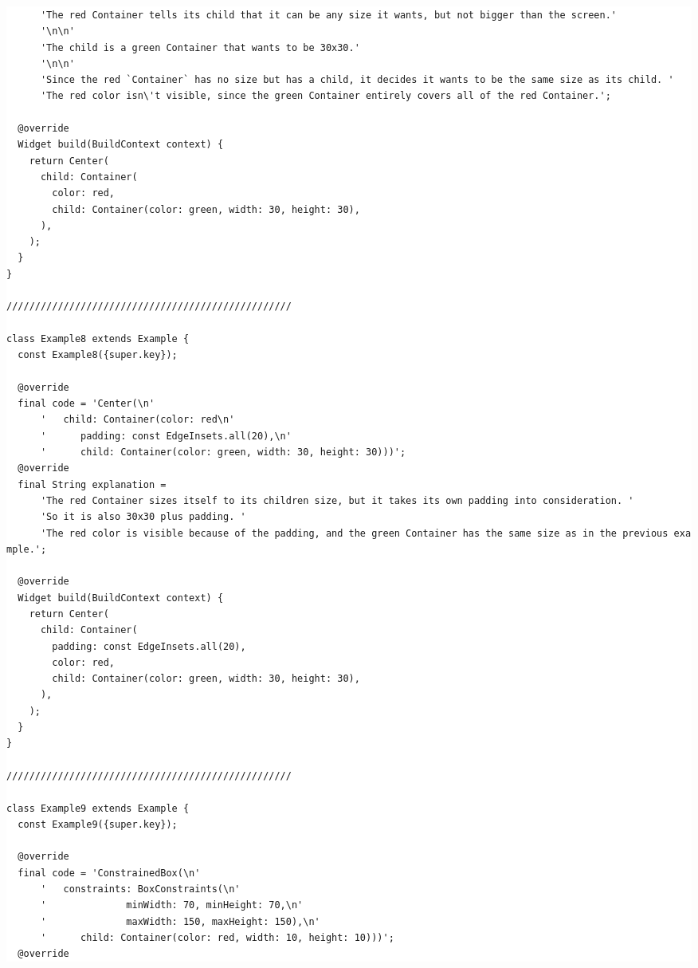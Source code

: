 ```run-dartpad:theme-light:mode-flutter:run-true:width-100%:height-600px:split-60:ga_id-starting_code
      'The red Container tells its child that it can be any size it wants, but not bigger than the screen.'
      '\n\n'
      'The child is a green Container that wants to be 30x30.'
      '\n\n'
      'Since the red `Container` has no size but has a child, it decides it wants to be the same size as its child. '
      'The red color isn\'t visible, since the green Container entirely covers all of the red Container.';

  @override
  Widget build(BuildContext context) {
    return Center(
      child: Container(
        color: red,
        child: Container(color: green, width: 30, height: 30),
      ),
    );
  }
}

//////////////////////////////////////////////////

class Example8 extends Example {
  const Example8({super.key});

  @override
  final code = 'Center(\n'
      '   child: Container(color: red\n'
      '      padding: const EdgeInsets.all(20),\n'
      '      child: Container(color: green, width: 30, height: 30)))';
  @override
  final String explanation =
      'The red Container sizes itself to its children size, but it takes its own padding into consideration. '
      'So it is also 30x30 plus padding. '
      'The red color is visible because of the padding, and the green Container has the same size as in the previous example.';

  @override
  Widget build(BuildContext context) {
    return Center(
      child: Container(
        padding: const EdgeInsets.all(20),
        color: red,
        child: Container(color: green, width: 30, height: 30),
      ),
    );
  }
}

//////////////////////////////////////////////////

class Example9 extends Example {
  const Example9({super.key});

  @override
  final code = 'ConstrainedBox(\n'
      '   constraints: BoxConstraints(\n'
      '              minWidth: 70, minHeight: 70,\n'
      '              maxWidth: 150, maxHeight: 150),\n'
      '      child: Container(color: red, width: 10, height: 10)))';
  @override
```